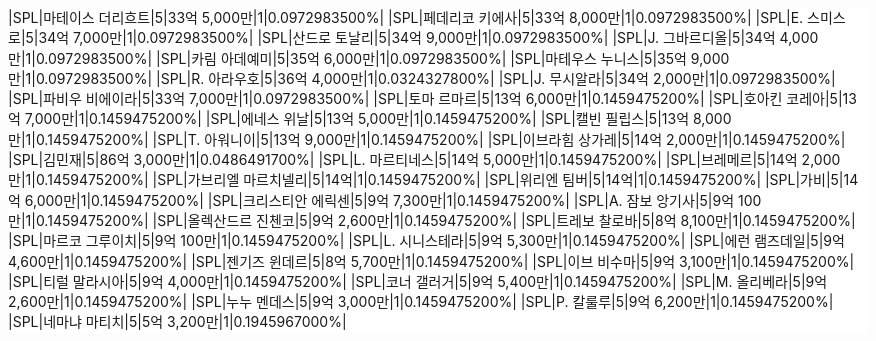 |SPL|마테이스 더리흐트|5|33억 5,000만|1|0.0972983500%|
|SPL|페데리코 키에사|5|33억 8,000만|1|0.0972983500%|
|SPL|E. 스미스 로|5|34억 7,000만|1|0.0972983500%|
|SPL|산드로 토날리|5|34억 9,000만|1|0.0972983500%|
|SPL|J. 그바르디올|5|34억 4,000만|1|0.0972983500%|
|SPL|카림 아데예미|5|35억 6,000만|1|0.0972983500%|
|SPL|마테우스 누니스|5|35억 9,000만|1|0.0972983500%|
|SPL|R. 아라우호|5|36억 4,000만|1|0.0324327800%|
|SPL|J. 무시알라|5|34억 2,000만|1|0.0972983500%|
|SPL|파비우 비에이라|5|33억 7,000만|1|0.0972983500%|
|SPL|토마 르마르|5|13억 6,000만|1|0.1459475200%|
|SPL|호아킨 코레아|5|13억 7,000만|1|0.1459475200%|
|SPL|에네스 위날|5|13억 5,000만|1|0.1459475200%|
|SPL|캘빈 필립스|5|13억 8,000만|1|0.1459475200%|
|SPL|T. 아워니이|5|13억 9,000만|1|0.1459475200%|
|SPL|이브라힘 상가레|5|14억 2,000만|1|0.1459475200%|
|SPL|김민재|5|86억 3,000만|1|0.0486491700%|
|SPL|L. 마르티네스|5|14억 5,000만|1|0.1459475200%|
|SPL|브레메르|5|14억 2,000만|1|0.1459475200%|
|SPL|가브리엘 마르치넬리|5|14억|1|0.1459475200%|
|SPL|위리엔 팀버|5|14억|1|0.1459475200%|
|SPL|가비|5|14억 6,000만|1|0.1459475200%|
|SPL|크리스티안 에릭센|5|9억 7,300만|1|0.1459475200%|
|SPL|A. 잠보 앙기사|5|9억 100만|1|0.1459475200%|
|SPL|올렉산드르 진첸코|5|9억 2,600만|1|0.1459475200%|
|SPL|트레보 찰로바|5|8억 8,100만|1|0.1459475200%|
|SPL|마르코 그루이치|5|9억 100만|1|0.1459475200%|
|SPL|L. 시니스테라|5|9억 5,300만|1|0.1459475200%|
|SPL|에런 램즈데일|5|9억 4,600만|1|0.1459475200%|
|SPL|젠기즈 윈데르|5|8억 5,700만|1|0.1459475200%|
|SPL|이브 비수마|5|9억 3,100만|1|0.1459475200%|
|SPL|티럴 말라시아|5|9억 4,000만|1|0.1459475200%|
|SPL|코너 갤러거|5|9억 5,400만|1|0.1459475200%|
|SPL|M. 올리베라|5|9억 2,600만|1|0.1459475200%|
|SPL|누누 멘데스|5|9억 3,000만|1|0.1459475200%|
|SPL|P. 칼룰루|5|9억 6,200만|1|0.1459475200%|
|SPL|네마냐 마티치|5|5억 3,200만|1|0.1945967000%|